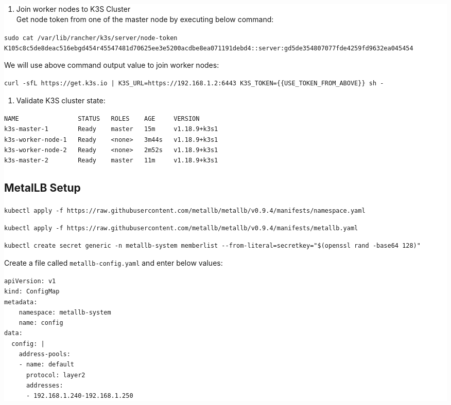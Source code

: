 1.  Join worker nodes to K3S Cluster\
    Get node token from one of the master node by executing below command:

```
sudo cat /var/lib/rancher/k3s/server/node-token
K105c8c5de8deac516ebgd454r45547481d70625ee3e5200acdbe8ea071191debd4::server:gd5de354807077fde4259fd9632ea045454

```

We will use above command output value to join worker nodes:

```
curl -sfL https://get.k3s.io | K3S_URL=https://192.168.1.2:6443 K3S_TOKEN={{USE_TOKEN_FROM_ABOVE}} sh -

```

1.  Validate K3S cluster state:

```
NAME                STATUS   ROLES    AGE     VERSION
k3s-master-1        Ready    master   15m     v1.18.9+k3s1
k3s-worker-node-1   Ready    <none>   3m44s   v1.18.9+k3s1
k3s-worker-node-2   Ready    <none>   2m52s   v1.18.9+k3s1
k3s-master-2        Ready    master   11m     v1.18.9+k3s1

```

MetalLB Setup
-------------

```
kubectl apply -f https://raw.githubusercontent.com/metallb/metallb/v0.9.4/manifests/namespace.yaml

```

```
kubectl apply -f https://raw.githubusercontent.com/metallb/metallb/v0.9.4/manifests/metallb.yaml

```

```
kubectl create secret generic -n metallb-system memberlist --from-literal=secretkey="$(openssl rand -base64 128)"

```

Create a file called `metallb-config.yaml` and enter below values:

```
apiVersion: v1
kind: ConfigMap
metadata:
    namespace: metallb-system
    name: config
data:
  config: |
    address-pools:
    - name: default
      protocol: layer2
      addresses:
      - 192.168.1.240-192.168.1.250

```

